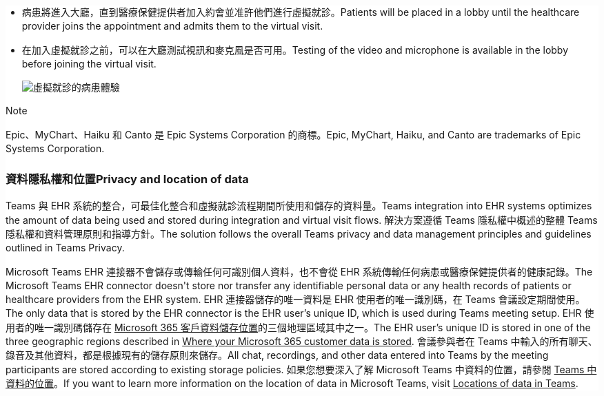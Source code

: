 - <span data-ttu-id="53f83-192">病患將進入大廳，直到醫療保健提供者加入約會並准許他們進行虛擬就診。</span><span class="sxs-lookup"><span data-stu-id="53f83-192">Patients will be placed in a lobby until the healthcare provider joins the appointment and admits them to the virtual visit.</span></span>

- <span data-ttu-id="53f83-193">在加入虛擬就診之前，可以在大廳測試視訊和麥克風是否可用。</span><span class="sxs-lookup"><span data-stu-id="53f83-193">Testing of the video and microphone is available in the lobby before joining the virtual visit.</span></span>

  ![虛擬就診的病患體驗](../../media/ehc-virtual-visit-5.png)

> [!Note]
> <span data-ttu-id="53f83-195">Epic、MyChart、Haiku 和 Canto 是 Epic Systems Corporation 的商標。</span><span class="sxs-lookup"><span data-stu-id="53f83-195">Epic, MyChart, Haiku, and Canto are trademarks of Epic Systems Corporation.</span></span>

### <a name="privacy-and-location-of-data"></a><span data-ttu-id="53f83-196">資料隱私權和位置</span><span class="sxs-lookup"><span data-stu-id="53f83-196">Privacy and location of data</span></span>

<span data-ttu-id="53f83-197">Teams 與 EHR 系統的整合，可最佳化整合和虛擬就診流程期間所使用和儲存的資料量。</span><span class="sxs-lookup"><span data-stu-id="53f83-197">Teams integration into EHR systems optimizes the amount of data being used and stored during integration and virtual visit flows.</span></span> <span data-ttu-id="53f83-198">解決方案遵循 Teams 隱私權中概述的整體 Teams 隱私權和資料管理原則和指導方針。</span><span class="sxs-lookup"><span data-stu-id="53f83-198">The solution follows the overall Teams privacy and data management principles and guidelines outlined in Teams Privacy.</span></span>

<span data-ttu-id="53f83-199">Microsoft Teams EHR 連接器不會儲存或傳輸任何可識別個人資料，也不會從 EHR 系統傳輸任何病患或醫療保健提供者的健康記錄。</span><span class="sxs-lookup"><span data-stu-id="53f83-199">The Microsoft Teams EHR connector doesn't store nor transfer any identifiable personal data or any health records of patients or healthcare providers from the EHR system.</span></span> <span data-ttu-id="53f83-200">EHR 連接器儲存的唯一資料是 EHR 使用者的唯一識別碼，在 Teams 會議設定期間使用。</span><span class="sxs-lookup"><span data-stu-id="53f83-200">The only data that is stored by the EHR connector is the EHR user’s unique ID, which is used during Teams meeting setup.</span></span> <span data-ttu-id="53f83-201">EHR 使用者的唯一識別碼儲存在 [Microsoft 365 客戶資料儲存位置](/microsoft-365/enterprise/o365-data-locations?view=o365-worldwide#data-center-geographies)的三個地理區域其中之一。</span><span class="sxs-lookup"><span data-stu-id="53f83-201">The EHR user’s unique ID is stored in one of the three geographic regions described in [Where your Microsoft 365 customer data is stored](/microsoft-365/enterprise/o365-data-locations?view=o365-worldwide#data-center-geographies).</span></span> <span data-ttu-id="53f83-202">會議參與者在 Teams 中輸入的所有聊天、錄音及其他資料，都是根據現有的儲存原則來儲存。</span><span class="sxs-lookup"><span data-stu-id="53f83-202">All chat, recordings, and other data entered into Teams by the meeting participants are stored according to existing storage policies.</span></span> <span data-ttu-id="53f83-203">如果您想要深入了解 Microsoft Teams 中資料的位置，請參閱 [Teams 中資料的位置](../../location-of-data-in-teams.md)。</span><span class="sxs-lookup"><span data-stu-id="53f83-203">If you want to learn more information on the location of data in Microsoft Teams, visit [Locations of data in Teams](../../location-of-data-in-teams.md).</span></span>